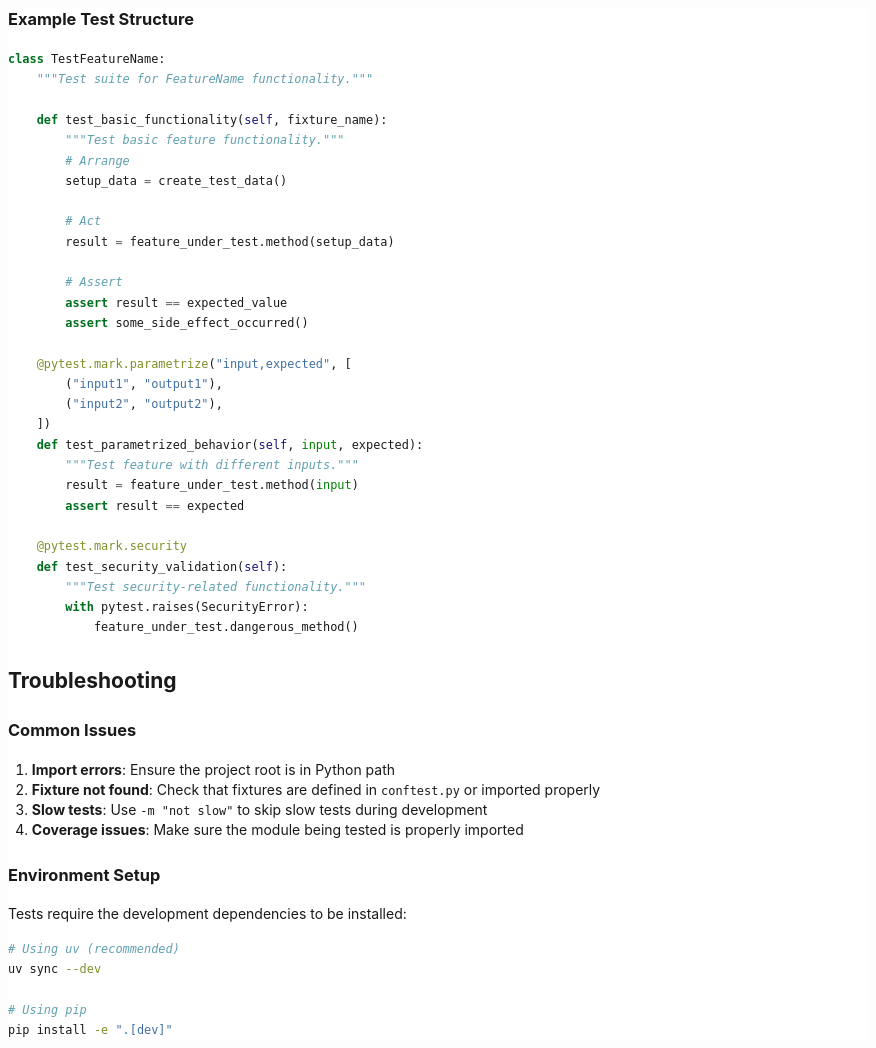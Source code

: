 ### Example Test Structure

```python
class TestFeatureName:
    """Test suite for FeatureName functionality."""

    def test_basic_functionality(self, fixture_name):
        """Test basic feature functionality."""
        # Arrange
        setup_data = create_test_data()

        # Act
        result = feature_under_test.method(setup_data)

        # Assert
        assert result == expected_value
        assert some_side_effect_occurred()

    @pytest.mark.parametrize("input,expected", [
        ("input1", "output1"),
        ("input2", "output2"),
    ])
    def test_parametrized_behavior(self, input, expected):
        """Test feature with different inputs."""
        result = feature_under_test.method(input)
        assert result == expected

    @pytest.mark.security
    def test_security_validation(self):
        """Test security-related functionality."""
        with pytest.raises(SecurityError):
            feature_under_test.dangerous_method()
```

## Troubleshooting

### Common Issues

1. **Import errors**: Ensure the project root is in Python path
2. **Fixture not found**: Check that fixtures are defined in `conftest.py` or imported properly
3. **Slow tests**: Use `-m "not slow"` to skip slow tests during development
4. **Coverage issues**: Make sure the module being tested is properly imported

### Environment Setup

Tests require the development dependencies to be installed:

```bash
# Using uv (recommended)
uv sync --dev

# Using pip
pip install -e ".[dev]"
```
